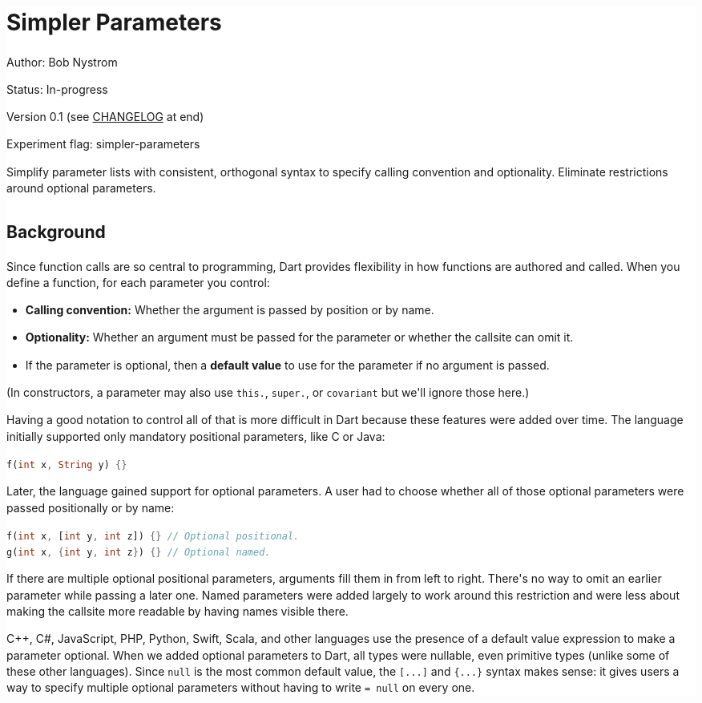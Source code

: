# Simpler Parameters

Author: Bob Nystrom

Status: In-progress

Version 0.1 (see [CHANGELOG](#CHANGELOG) at end)

Experiment flag: simpler-parameters

Simplify parameter lists with consistent, orthogonal syntax to specify calling
convention and optionality. Eliminate restrictions around optional parameters.

## Background

Since function calls are so central to programming, Dart provides flexibility in
how functions are authored and called. When you define a function, for each
parameter you control:

*   **Calling convention:** Whether the argument is passed by position or by
    name.

*   **Optionality:** Whether an argument must be passed for the parameter or
    whether the callsite can omit it.

*   If the parameter is optional, then a **default value** to use for the
    parameter if no argument is passed.

(In constructors, a parameter may also use `this.`, `super.`, or `covariant`
but we'll ignore those here.)

Having a good notation to control all of that is more difficult in Dart because
these features were added over time. The language initially supported only
mandatory positional parameters, like C or Java:

```dart
f(int x, String y) {}
```

Later, the language gained support for optional parameters. A user had to choose
whether all of those optional parameters were passed positionally or by name:

```dart
f(int x, [int y, int z]) {} // Optional positional.
g(int x, {int y, int z}) {} // Optional named.
```

If there are multiple optional positional parameters, arguments fill them in
from left to right. There's no way to omit an earlier parameter while passing a
later one. Named parameters were added largely to work around this restriction
and were less about making the callsite more readable by having names visible
there.

C++, C#, JavaScript, PHP, Python, Swift, Scala, and other languages use the
presence of a default value expression to make a parameter optional. When we
added optional parameters to Dart, all types were nullable, even primitive types
(unlike some of these other languages). Since `null` is the most common default
value, the `[...]` and `{...}` syntax makes sense: it gives users a way to
specify multiple optional parameters without having to write `= null` on every
one.


[path dependence]: https://en.wikipedia.org/wiki/Path_dependence
[primary constructors]: https://github.com/dart-lang/language/blob/main/working/2364%20-%20primary%20constructors/feature-specification.md
[parameter freedom]: https://github.com/munificent/ui-as-code/blob/master/in-progress/parameter-freedom.md
[both]: https://github.com/dart-lang/language/issues/1076